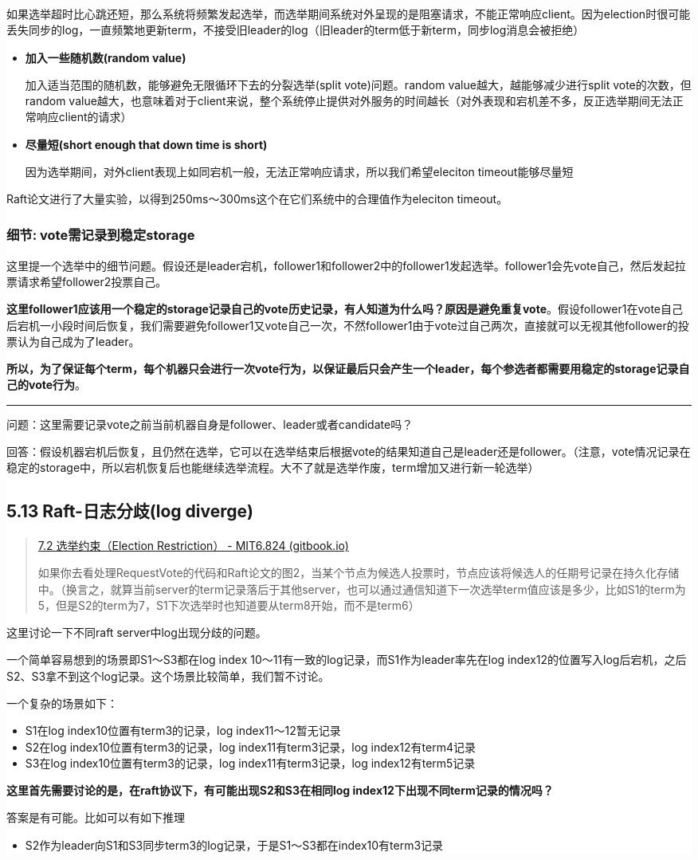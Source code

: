   如果选举超时比心跳还短，那么系统将频繁发起选举，而选举期间系统对外呈现的是阻塞请求，不能正常响应client。因为election时很可能丢失同步的log，一直频繁地更新term，不接受旧leader的log（旧leader的term低于新term，同步log消息会被拒绝）

- **加入一些随机数(random value)**

  加入适当范围的随机数，能够避免无限循环下去的分裂选举(split vote)问题。random value越大，越能够减少进行split vote的次数，但random value越大，也意味着对于client来说，整个系统停止提供对外服务的时间越长（对外表现和宕机差不多，反正选举期间无法正常响应client的请求）

- **尽量短(short enough that down time is short)**

  因为选举期间，对外client表现上如同宕机一般，无法正常响应请求，所以我们希望eleciton timeout能够尽量短

 Raft论文进行了大量实验，以得到250ms～300ms这个在它们系统中的合理值作为eleciton timeout。

### 细节: vote需记录到稳定storage

这里提一个选举中的细节问题。假设还是leader宕机，follower1和follower2中的follower1发起选举。follower1会先vote自己，然后发起拉票请求希望follower2投票自己。

 **这里follower1应该用一个稳定的storage记录自己的vote历史记录，有人知道为什么吗？原因是避免重复vote**。假设follower1在vote自己后宕机一小段时间后恢复，我们需要避免follower1又vote自己一次，不然follower1由于vote过自己两次，直接就可以无视其他follower的投票认为自己成为了leader。

 **所以，为了保证每个term，每个机器只会进行一次vote行为，以保证最后只会产生一个leader，每个参选者都需要用稳定的storage记录自己的vote行为**。

------

问题：这里需要记录vote之前当前机器自身是follower、leader或者candidate吗？

回答：假设机器宕机后恢复，且仍然在选举，它可以在选举结束后根据vote的结果知道自己是leader还是follower。（注意，vote情况记录在稳定的storage中，所以宕机恢复后也能继续选举流程。大不了就是选举作废，term增加又进行新一轮选举）

## 5.13 Raft-日志分歧(log diverge)

> [7.2 选举约束（Election Restriction） - MIT6.824 (gitbook.io)](https://mit-public-courses-cn-translatio.gitbook.io/mit6-824/Lec-07-raft2/7.2-xuan-ju-yue-shu-election-restriction)
>
> 如果你去看处理RequestVote的代码和Raft论文的图2，当某个节点为候选人投票时，节点应该将候选人的任期号记录在持久化存储中。（换言之，就算当前server的term记录落后于其他server，也可以通过通信知道下一次选举term值应该是多少，比如S1的term为5，但是S2的term为7，S1下次选举时也知道要从term8开始，而不是term6）

 这里讨论一下不同raft server中log出现分歧的问题。

 一个简单容易想到的场景即S1～S3都在log index 10～11有一致的log记录，而S1作为leader率先在log index12的位置写入log后宕机，之后S2、S3拿不到这个log记录。这个场景比较简单，我们暂不讨论。

 一个复杂的场景如下：

- S1在log index10位置有term3的记录，log index11～12暂无记录
- S2在log index10位置有term3的记录，log index11有term3记录，log index12有term4记录
- S3在log index10位置有term3的记录，log index11有term3记录，log index12有term5记录

 **这里首先需要讨论的是，在raft协议下，有可能出现S2和S3在相同log index12下出现不同term记录的情况吗？**

 答案是有可能。比如可以有如下推理

- S2作为leader向S1和S3同步term3的log记录，于是S1～S3都在index10有term3记录
